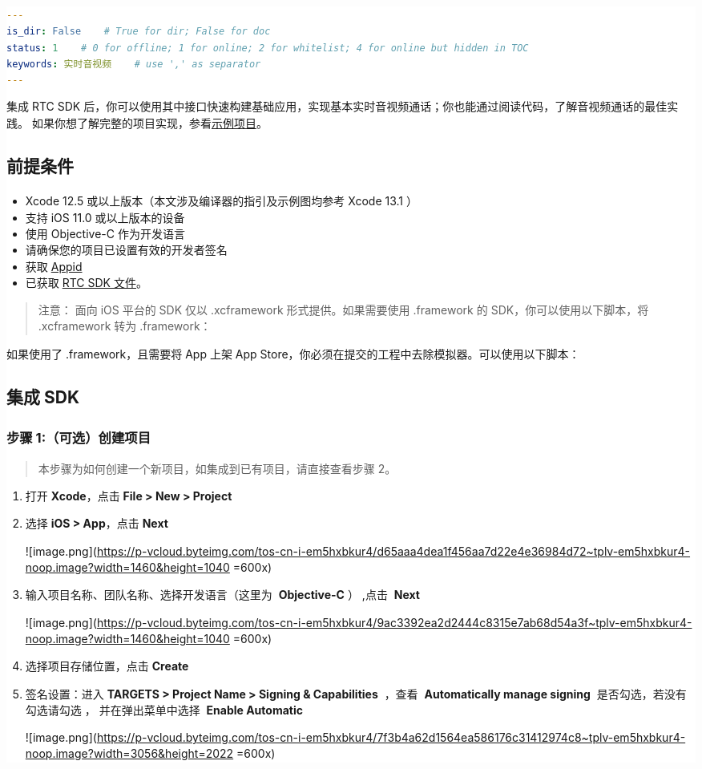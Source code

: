 ```yaml
---
is_dir: False    # True for dir; False for doc
status: 1    # 0 for offline; 1 for online; 2 for whitelist; 4 for online but hidden in TOC
keywords: 实时音视频    # use ',' as separator
---
```


集成 RTC SDK 后，你可以使用其中接口快速构建基础应用，实现基本实时音视频通话；你也能通过阅读代码，了解音视频通话的最佳实践。 
如果你想了解完整的项目实现，参看[示例项目](1163793)。


## 前提条件

- Xcode 12.5 或以上版本（本文涉及编译器的指引及示例图均参考 Xcode 13.1 ）
- 支持 iOS 11.0 或以上版本的设备
- 使用 Objective-C 作为开发语言
- 请确保您的项目已设置有效的开发者签名
- 获取 [Appid](https://www.volcengine.com/docs/6348/69865)
- 已获取 [RTC SDK 文件](75707#下载-sdk)。

> 注意：
面向 iOS 平台的 SDK 仅以 .xcframework 形式提供。如果需要使用 .framework 的 SDK，你可以使用以下脚本，将 .xcframework 转为 .framework：

<Attachment link="https://lf3-volc-editor.volccdn.com/obj/volcfe/sop-public/upload_fa637e60029556574cd84a45beea39c2.sh" name="xcframework_change_to_all_arch.sh" size="578.00Bytes"></Attachment>

如果使用了 .framework，且需要将 App 上架 App Store，你必须在提交的工程中去除模拟器。可以使用以下脚本：

<Attachment link="https://lf3-volc-editor.volccdn.com/obj/volcfe/sop-public/upload_5b08bdbe24ddade5595e31cd6a240705.sh" name="xcframework_remove_simulator_arch.sh" size="593.00Bytes"></Attachment>
    

## 集成 SDK

### 步骤 1:（可选）创建项目

> 本步骤为如何创建一个新项目，如集成到已有项目，请直接查看步骤 2。

1.  打开 **Xcode**，点击 **File > New > Project** 
2.  选择 **iOS > App**，点击 **Next** 
    
    ![image.png](https://p-vcloud.byteimg.com/tos-cn-i-em5hxbkur4/d65aaa4dea1f456aa7d22e4e36984d72~tplv-em5hxbkur4-noop.image?width=1460&height=1040 =600x)
    
3.  输入项目名称、团队名称、选择开发语言（这里为  **Objective-C**  ） ,点击  **Next** 
    
    ![image.png](https://p-vcloud.byteimg.com/tos-cn-i-em5hxbkur4/9ac3392ea2d2444c8315e7ab68d54a3f~tplv-em5hxbkur4-noop.image?width=1460&height=1040 =600x)
    
4.  选择项目存储位置，点击 **Create** 
5.  签名设置：进入 **TARGETS > Project Name > Signing & Capabilities**  ，查看  **Automatically manage signing**  是否勾选，若没有勾选请勾选 ， 并在弹出菜单中选择  **Enable Automatic** 
    
    ![image.png](https://p-vcloud.byteimg.com/tos-cn-i-em5hxbkur4/7f3b4a62d1564ea586176c31412974c8~tplv-em5hxbkur4-noop.image?width=3056&height=2022 =600x)
    
